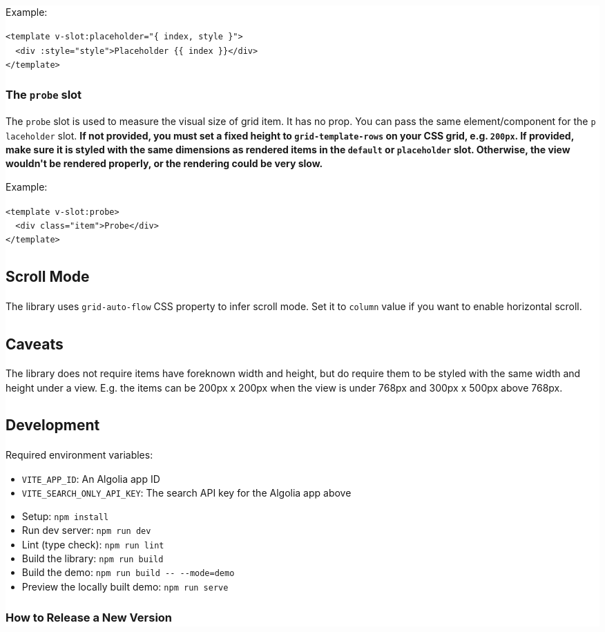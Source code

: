 Example:

```vue
<template v-slot:placeholder="{ index, style }">
  <div :style="style">Placeholder {{ index }}</div>
</template>
```

### The `probe` slot

The `probe` slot is used to measure the visual size of grid item. It has no
prop. You can pass the same element/component for the
`placeholder` slot. **If not provided, you must set a fixed height
to `grid-template-rows` on your CSS grid, e.g. `200px`. If provided, make sure
it is styled with the same dimensions as rendered items in the `default`
or `placeholder` slot. Otherwise, the view wouldn't be rendered properly, or the
rendering could be very slow.**

Example:

```vue
<template v-slot:probe>
  <div class="item">Probe</div>
</template>
```

## Scroll Mode

The library uses `grid-auto-flow` CSS property to infer scroll mode. Set it to
`column` value if you want to enable horizontal scroll.

## Caveats

The library does not require items have foreknown width and height, but do
require them to be styled with the same width and height under a view. E.g. the
items can be 200px x 200px when the view is under 768px and 300px x 500px above
768px.

## Development

Required environment variables:

- `VITE_APP_ID`: An Algolia app ID
- `VITE_SEARCH_ONLY_API_KEY`: The search API key for the Algolia app above

* Setup: `npm install`
* Run dev server: `npm run dev `
* Lint (type check): `npm run lint `
* Build the library: `npm run build `
* Build the demo: `npm run build -- --mode=demo `
* Preview the locally built demo: `npm run serve `

### How to Release a New Version
